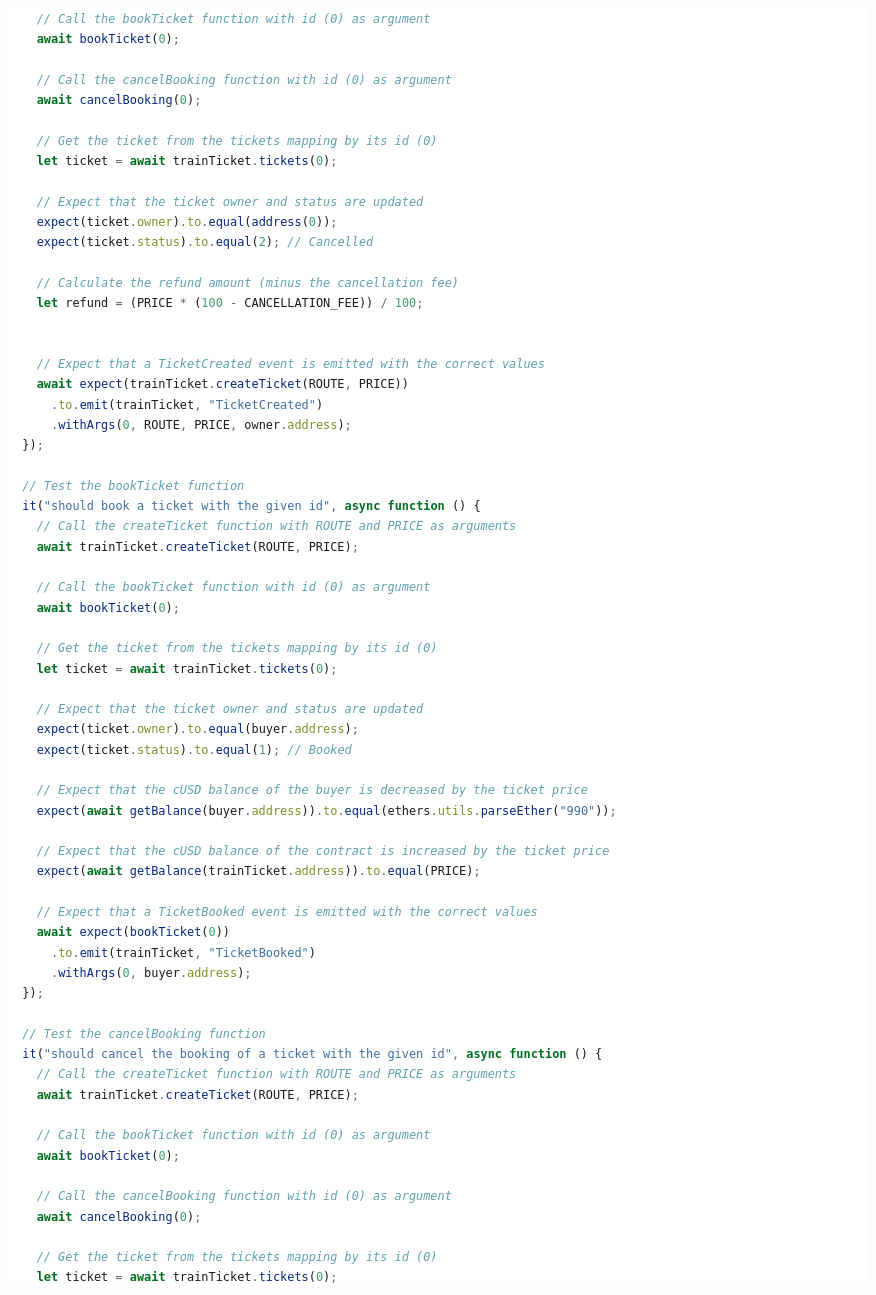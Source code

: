 ```javascript
    // Call the bookTicket function with id (0) as argument
    await bookTicket(0);

    // Call the cancelBooking function with id (0) as argument
    await cancelBooking(0);

    // Get the ticket from the tickets mapping by its id (0)
    let ticket = await trainTicket.tickets(0);

    // Expect that the ticket owner and status are updated
    expect(ticket.owner).to.equal(address(0));
    expect(ticket.status).to.equal(2); // Cancelled

    // Calculate the refund amount (minus the cancellation fee)
    let refund = (PRICE * (100 - CANCELLATION_FEE)) / 100;


    // Expect that a TicketCreated event is emitted with the correct values
    await expect(trainTicket.createTicket(ROUTE, PRICE))
      .to.emit(trainTicket, "TicketCreated")
      .withArgs(0, ROUTE, PRICE, owner.address);
  });

  // Test the bookTicket function
  it("should book a ticket with the given id", async function () {
    // Call the createTicket function with ROUTE and PRICE as arguments
    await trainTicket.createTicket(ROUTE, PRICE);

    // Call the bookTicket function with id (0) as argument
    await bookTicket(0);

    // Get the ticket from the tickets mapping by its id (0)
    let ticket = await trainTicket.tickets(0);

    // Expect that the ticket owner and status are updated
    expect(ticket.owner).to.equal(buyer.address);
    expect(ticket.status).to.equal(1); // Booked

    // Expect that the cUSD balance of the buyer is decreased by the ticket price
    expect(await getBalance(buyer.address)).to.equal(ethers.utils.parseEther("990"));

    // Expect that the cUSD balance of the contract is increased by the ticket price
    expect(await getBalance(trainTicket.address)).to.equal(PRICE);

    // Expect that a TicketBooked event is emitted with the correct values
    await expect(bookTicket(0))
      .to.emit(trainTicket, "TicketBooked")
      .withArgs(0, buyer.address);
  });

  // Test the cancelBooking function
  it("should cancel the booking of a ticket with the given id", async function () {
    // Call the createTicket function with ROUTE and PRICE as arguments
    await trainTicket.createTicket(ROUTE, PRICE);

    // Call the bookTicket function with id (0) as argument
    await bookTicket(0);

    // Call the cancelBooking function with id (0) as argument
    await cancelBooking(0);

    // Get the ticket from the tickets mapping by its id (0)
    let ticket = await trainTicket.tickets(0);
```
